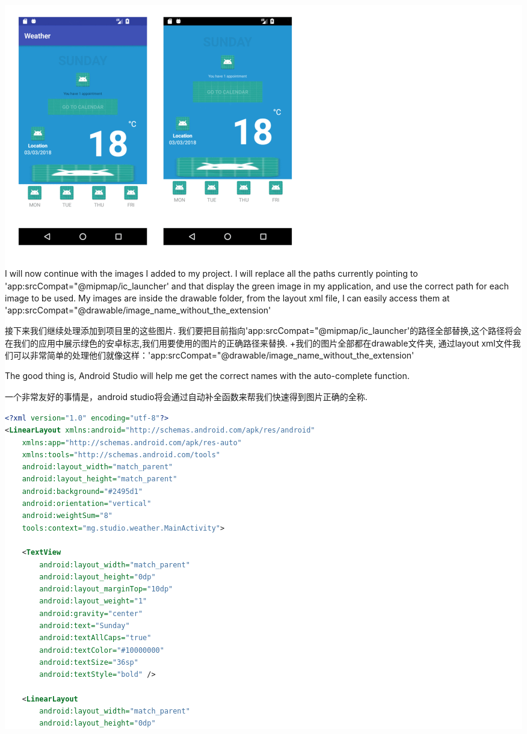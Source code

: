 ![Before and after removing the action bar](display/toolbar_none.gif)

I will now continue with the images I added to my project. I will replace all the paths currently pointing to 'app:srcCompat="@mipmap/ic_launcher' and that display the green image in my application, and use the correct path for each image to be used. 
My images are inside the drawable folder, from the layout xml file, I can easily access them at 'app:srcCompat="@drawable/image_name_without_the_extension'

接下来我们继续处理添加到项目里的这些图片. 我们要把目前指向'app:srcCompat="@mipmap/ic_launcher'的路径全部替换,这个路径将会在我们的应用中展示绿色的安卓标志,我们用要使用的图片的正确路径来替换. 
+我们的图片全部都在drawable文件夹, 通过layout xml文件我们可以非常简单的处理他们就像这样：'app:srcCompat="@drawable/image_name_without_the_extension'

The good thing is, Android Studio will help me get the correct names with the auto-complete function.

一个非常友好的事情是，android studio将会通过自动补全函数来帮我们快速得到图片正确的全称.

```xml
<?xml version="1.0" encoding="utf-8"?>
<LinearLayout xmlns:android="http://schemas.android.com/apk/res/android"
    xmlns:app="http://schemas.android.com/apk/res-auto"
    xmlns:tools="http://schemas.android.com/tools"
    android:layout_width="match_parent"
    android:layout_height="match_parent"
    android:background="#2495d1"
    android:orientation="vertical"
    android:weightSum="8"
    tools:context="mg.studio.weather.MainActivity">

    <TextView
        android:layout_width="match_parent"
        android:layout_height="0dp"
        android:layout_marginTop="10dp"
        android:layout_weight="1"
        android:gravity="center"
        android:text="Sunday"
        android:textAllCaps="true"
        android:textColor="#10000000"
        android:textSize="36sp"
        android:textStyle="bold" />

    <LinearLayout
        android:layout_width="match_parent"
        android:layout_height="0dp"
```